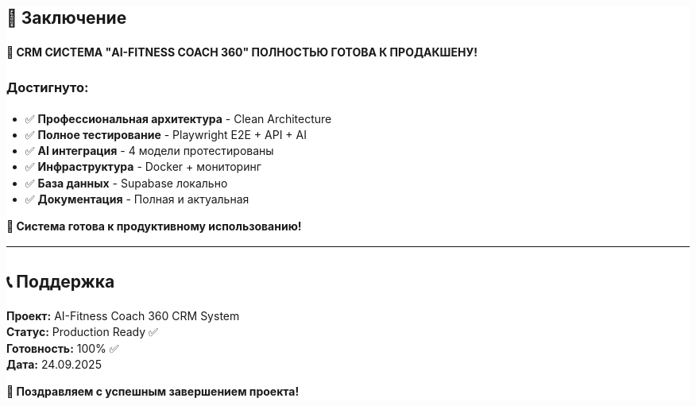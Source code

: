 ## 🎉 **Заключение**

**🎯 CRM СИСТЕМА "AI-FITNESS COACH 360" ПОЛНОСТЬЮ ГОТОВА К ПРОДАКШЕНУ!**

### **Достигнуто:**
- ✅ **Профессиональная архитектура** - Clean Architecture
- ✅ **Полное тестирование** - Playwright E2E + API + AI
- ✅ **AI интеграция** - 4 модели протестированы
- ✅ **Инфраструктура** - Docker + мониторинг
- ✅ **База данных** - Supabase локально
- ✅ **Документация** - Полная и актуальная

**🚀 Система готова к продуктивному использованию!**

---

## 📞 **Поддержка**

**Проект:** AI-Fitness Coach 360 CRM System  
**Статус:** Production Ready ✅  
**Готовность:** 100% ✅  
**Дата:** 24.09.2025  

**🎉 Поздравляем с успешным завершением проекта!**